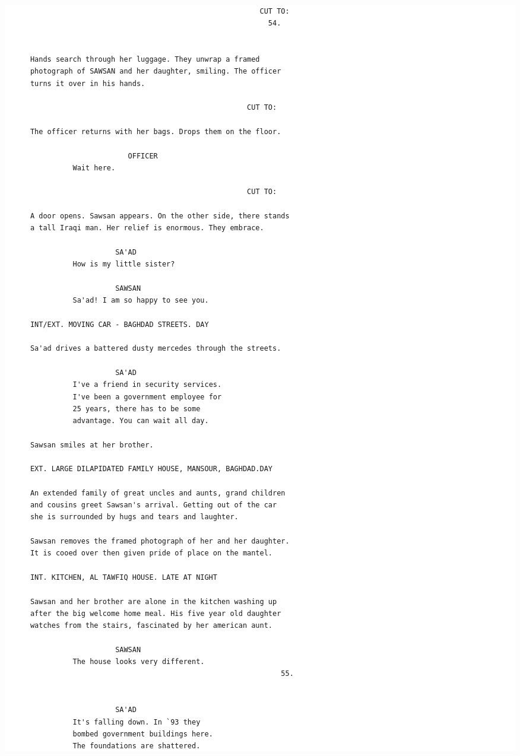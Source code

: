                                                                 CUT TO:
                                                                  54.
          
          
          Hands search through her luggage. They unwrap a framed
          photograph of SAWSAN and her daughter, smiling. The officer
          turns it over in his hands.
          
                                                             CUT TO:
          
          The officer returns with her bags. Drops them on the floor.
          
                                 OFFICER
                    Wait here.
          
                                                             CUT TO:
          
          A door opens. Sawsan appears. On the other side, there stands
          a tall Iraqi man. Her relief is enormous. They embrace.
          
                              SA'AD
                    How is my little sister?
          
                              SAWSAN
                    Sa'ad! I am so happy to see you.
          
          INT/EXT. MOVING CAR - BAGHDAD STREETS. DAY
          
          Sa'ad drives a battered dusty mercedes through the streets.
          
                              SA'AD
                    I've a friend in security services.
                    I've been a government employee for
                    25 years, there has to be some
                    advantage. You can wait all day.
          
          Sawsan smiles at her brother.
          
          EXT. LARGE DILAPIDATED FAMILY HOUSE, MANSOUR, BAGHDAD.DAY
          
          An extended family of great uncles and aunts, grand children
          and cousins greet Sawsan's arrival. Getting out of the car
          she is surrounded by hugs and tears and laughter.
          
          Sawsan removes the framed photograph of her and her daughter.
          It is cooed over then given pride of place on the mantel.
          
          INT. KITCHEN, AL TAWFIQ HOUSE. LATE AT NIGHT
          
          Sawsan and her brother are alone in the kitchen washing up
          after the big welcome home meal. His five year old daughter
          watches from the stairs, fascinated by her american aunt.
          
                              SAWSAN
                    The house looks very different.
                                                                     55.
          
          
                              SA'AD
                    It's falling down. In `93 they
                    bombed government buildings here.
                    The foundations are shattered.
          